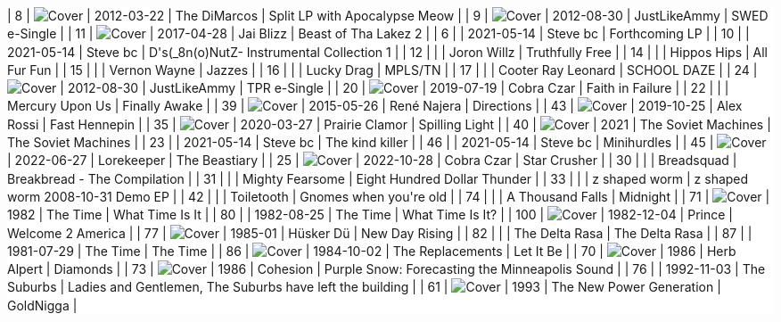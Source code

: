 | 8 | ![Cover](https://i.discogs.com/U-RHBych3n7wkkgaR6OcoQE0dJxmG-WM0N8zCdTG-f8/rs:fit/g:sm/q:40/h:150/w:150/czM6Ly9kaXNjb2dz/LWRhdGFiYXNlLWlt/YWdlcy9SLTQwOTYw/NjItMTUwMTI3NzI2/NS00NzkwLmpwZWc.jpeg) | 2012-03-22 | The DiMarcos | Split LP with Apocalypse Meow |
| 9 | ![Cover](https://i.discogs.com/Yw9CZBEkCQRq0MRijp0TVUKcV0WDdmNhwfsEh0Pp78U/rs:fit/g:sm/q:40/h:150/w:150/czM6Ly9kaXNjb2dz/LWRhdGFiYXNlLWlt/YWdlcy9SLTQwNTk2/NDUtMTM3MDU0Njc5/MS00NDI3LmpwZWc.jpeg) | 2012-08-30 | JustLikeAmmy | SWED e-Single |
| 11 | ![Cover](https://i.discogs.com/fz-619jx6vOVq5nkrHJK_-SJ1VdAufiUc4_TmHR4GpU/rs:fit/g:sm/q:40/h:150/w:150/czM6Ly9kaXNjb2dz/LWRhdGFiYXNlLWlt/YWdlcy9SLTE1MDQ4/ODU5LTE1ODYwMDM1/NzctNDAwMi5qcGVn.jpeg) | 2017-04-28 | Jai Blizz | Beast of Tha Lakez 2 |
| 6 |  | 2021-05-14 | Steve bc | Forthcoming LP |
| 10 |  | 2021-05-14 | Steve bc | D&#39;s(_8n(o)NutZ- Instrumental Collection 1 |
| 12 |  |  | Joron Willz | Truthfully Free |
| 14 |  |  | Hippos Hips | All Fur Fun |
| 15 |  |  | Vernon Wayne | Jazzes |
| 16 |  |  | Lucky Drag | MPLS&#x2F;TN |
| 17 |  |  | Cooter Ray Leonard | SCHOOL DAZE |
| 24 | ![Cover](https://i.discogs.com/Yw9CZBEkCQRq0MRijp0TVUKcV0WDdmNhwfsEh0Pp78U/rs:fit/g:sm/q:40/h:150/w:150/czM6Ly9kaXNjb2dz/LWRhdGFiYXNlLWlt/YWdlcy9SLTQwNTk2/NDUtMTM3MDU0Njc5/MS00NDI3LmpwZWc.jpeg) | 2012-08-30 | JustLikeAmmy | TPR e-Single |
| 20 | ![Cover](https://lastfm.freetls.fastly.net/i/u/34s/9a8a75b69b31b467933de735ceb9fff7.png) | 2019-07-19 | Cobra Czar | Faith in Failure |
| 22 |  |  | Mercury Upon Us | Finally Awake |
| 39 | ![Cover](https://i.discogs.com/u_XE4tApi9zYOni4BkMa2IZWIUOBTjqBW4nqdbdmyU0/rs:fit/g:sm/q:40/h:150/w:150/czM6Ly9kaXNjb2dz/LWRhdGFiYXNlLWlt/YWdlcy9SLTcyODA5/NjYtMTQzNzkxODAz/My04NzcyLmpwZWc.jpeg) | 2015-05-26 | René Najera | Directions |
| 43 | ![Cover](https://i.discogs.com/XQUHAw1Gy5LQspme3ewAHa7nsfsb1-bT3TSd8LdWPoU/rs:fit/g:sm/q:40/h:150/w:150/czM6Ly9kaXNjb2dz/LWRhdGFiYXNlLWlt/YWdlcy9SLTIyNDc2/NDI4LTE2NDcwMzkx/MDUtODQ3My5qcGVn.jpeg) | 2019-10-25 | Alex Rossi | Fast Hennepin |
| 35 | ![Cover](https://i.discogs.com/ktxV_uEzjxD7R_NaYJes_I6HzSjZWg_rzLk9m7WG-RI/rs:fit/g:sm/q:40/h:150/w:150/czM6Ly9kaXNjb2dz/LWRhdGFiYXNlLWlt/YWdlcy9SLTI3NDg0/OTMyLTE2ODc2NTE5/NzQtOTU4OC5qcGVn.jpeg) | 2020-03-27 | Prairie Clamor | Spilling Light |
| 40 | ![Cover](https://i.discogs.com/DBQF9HcIvfzO2IN2Qiaf8UoVxh9BoSj2UzVHlhu9kW0/rs:fit/g:sm/q:40/h:150/w:150/czM6Ly9kaXNjb2dz/LWRhdGFiYXNlLWlt/YWdlcy9SLTIzNjU4/ODkzLTE2NTU5MTAw/OTgtNTc2NS5qcGVn.jpeg) | 2021 | The Soviet Machines | The Soviet Machines |
| 23 |  | 2021-05-14 | Steve bc | The kind killer |
| 46 |  | 2021-05-14 | Steve bc | Minihurdles |
| 45 | ![Cover](https://i.discogs.com/uR3hhr9QgIkyoiMbkXqIzahoH_qz9-XVez0hb1BI6Us/rs:fit/g:sm/q:40/h:150/w:150/czM6Ly9kaXNjb2dz/LWRhdGFiYXNlLWlt/YWdlcy9SLTI5MzEw/OTg4LTE3MDM2MDcw/MzUtODI2OS5qcGVn.jpeg) | 2022-06-27 | Lorekeeper | The Beastiary |
| 25 | ![Cover](https://lastfm.freetls.fastly.net/i/u/34s/eb5e358b8ac3b199190c356dd8bd7144.png) | 2022-10-28 | Cobra Czar | Star Crusher |
| 30 |  |  | Breadsquad | Breakbread - The Compilation |
| 31 |  |  | Mighty Fearsome | Eight Hundred Dollar Thunder |
| 33 |  |  | z shaped worm | z shaped worm 2008-10-31 Demo EP |
| 42 |  |  | Toiletooth | Gnomes when you&#39;re old |
| 74 |  |  | A Thousand Falls | Midnight |
| 71 | ![Cover](https://i.discogs.com/qaTzd5jFuW_K6B2mNmOnvpx3ywFgvHjxcPM_1lPzsI0/rs:fit/g:sm/q:40/h:150/w:150/czM6Ly9kaXNjb2dz/LWRhdGFiYXNlLWlt/YWdlcy9SLTEzNDY2/ODUtMTIxNzQwOTYx/OS5qcGVn.jpeg) | 1982 | The Time | What Time Is It |
| 80 |  | 1982-08-25 | The Time | What Time Is It? |
| 100 | ![Cover](https://i.discogs.com/_Zc2ATwzlwR9oSSFdbUVYwYH7CmeHHfYUROrKu9_fDY/rs:fit/g:sm/q:40/h:150/w:150/czM6Ly9kaXNjb2dz/LWRhdGFiYXNlLWlt/YWdlcy9SLTQ1MzM3/OS0xMzkxNzE0Njc5/LTcxNTguanBlZw.jpeg) | 1982-12-04 | Prince | Welcome 2 America |
| 77 | ![Cover](https://lastfm.freetls.fastly.net/i/u/34s/9b3b647c2998414a8c8352399fb328cd.png) | 1985-01 | Hüsker Dü | New Day Rising |
| 82 |  |  | The Delta Rasa | The Delta Rasa |
| 87 |  | 1981-07-29 | The Time | The Time |
| 86 | ![Cover](https://lastfm.freetls.fastly.net/i/u/34s/76f4f1809a504f49cf50c4b8e8627cf9.png) | 1984-10-02 | The Replacements | Let It Be |
| 70 | ![Cover](https://i.discogs.com/CBNk-1UhZPwTfLUvZEbKYwcwXJxlZbu2tAT3-tZlGTE/rs:fit/g:sm/q:40/h:150/w:150/czM6Ly9kaXNjb2dz/LWRhdGFiYXNlLWlt/YWdlcy9SLTMwOTQ1/MTQtMTYwNzg2MTI0/My00MTMzLmpwZWc.jpeg) | 1986 | Herb Alpert | Diamonds |
| 73 | ![Cover](https://i.discogs.com/fp3YoRGDUQDcHqG2tPawDhFEZ8koW9BQjzO69FwKlU4/rs:fit/g:sm/q:40/h:150/w:150/czM6Ly9kaXNjb2dz/LWRhdGFiYXNlLWlt/YWdlcy9SLTIwMjQx/NTA4LTE2MzE3MTQw/NzUtNTYwNy5qcGVn.jpeg) | 1986 | Cohesion | Purple Snow: Forecasting the Minneapolis Sound |
| 76 |  | 1992-11-03 | The Suburbs | Ladies and Gentlemen, The Suburbs have left the building |
| 61 | ![Cover](https://i.discogs.com/OXKDJUxYH7lzNNVY_AWJbxJAwvpnSEnIz2HcfblpSVk/rs:fit/g:sm/q:40/h:150/w:150/czM6Ly9kaXNjb2dz/LWRhdGFiYXNlLWlt/YWdlcy9SLTUyNjMz/Ny0xMzk0MTI0MjAz/LTc4MzcuanBlZw.jpeg) | 1993 | The New Power Generation | GoldNigga |